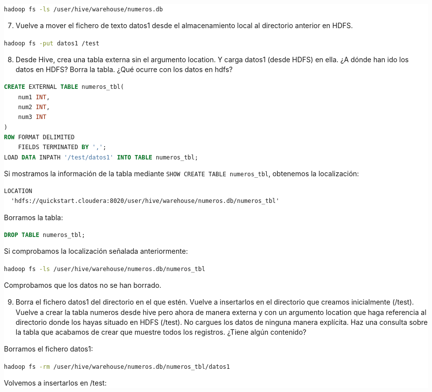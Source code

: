 ```bash
hadoop fs -ls /user/hive/warehouse/numeros.db
```

7. Vuelve a mover el fichero de texto datos1 desde el almacenamiento local al directorio anterior en HDFS.

```bash
hadoop fs -put datos1 /test
```

8. Desde Hive, crea una tabla externa sin el argumento location. Y carga datos1 (desde HDFS) en ella. ¿A dónde han ido los datos en HDFS? Borra la tabla. ¿Qué ocurre con los datos en hdfs?

```sql
CREATE EXTERNAL TABLE numeros_tbl(
    num1 INT,
    num2 INT,
    num3 INT
)
ROW FORMAT DELIMITED
    FIELDS TERMINATED BY ',';
LOAD DATA INPATH '/test/datos1' INTO TABLE numeros_tbl;
```

Si mostramos la información de la tabla mediante ```SHOW CREATE TABLE numeros_tbl```, obtenemos la localización:

```txt
LOCATION
  'hdfs://quickstart.cloudera:8020/user/hive/warehouse/numeros.db/numeros_tbl'
```

Borramos la tabla:

```sql
DROP TABLE numeros_tbl;
```

Si comprobamos la localización señalada anteriormente:

```bash
hadoop fs -ls /user/hive/warehouse/numeros.db/numeros_tbl
```

Comprobamos que los datos no se han borrado.

9. Borra el fichero datos1 del directorio en el que estén. Vuelve a insertarlos en el directorio que creamos inicialmente (/test). Vuelve a crear la tabla numeros desde hive pero ahora de manera externa y con un argumento location que haga referencia al directorio donde los hayas situado en HDFS (/test). No cargues los datos de ninguna manera explícita. Haz una consulta sobre la tabla que acabamos de crear que muestre todos los registros. ¿Tiene algún contenido?

Borramos el fichero datos1:

```bash
hadoop fs -rm /user/hive/warehouse/numeros.db/numeros_tbl/datos1
```

Volvemos a insertarlos en /test:
